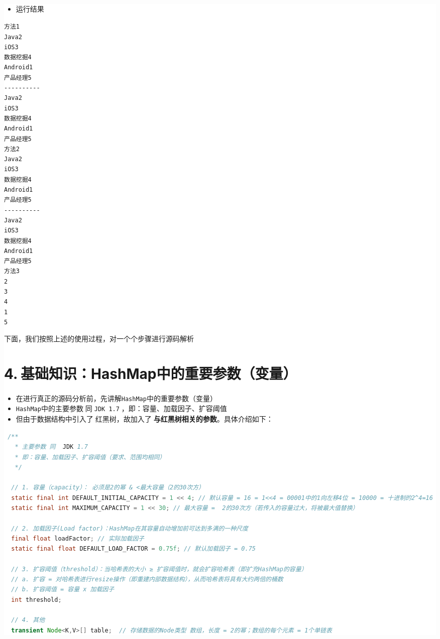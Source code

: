 - 运行结果

```undefined
方法1
Java2
iOS3
数据挖掘4
Android1
产品经理5
----------
Java2
iOS3
数据挖掘4
Android1
产品经理5
方法2
Java2
iOS3
数据挖掘4
Android1
产品经理5
----------
Java2
iOS3
数据挖掘4
Android1
产品经理5
方法3
2
3
4
1
5
```

下面，我们按照上述的使用过程，对一个个步骤进行源码解析

# 4. 基础知识：HashMap中的重要参数（变量）

- 在进行真正的源码分析前，先讲解`HashMap`中的重要参数（变量）
- `HashMap`中的主要参数 同  `JDK 1.7` ，即：容量、加载因子、扩容阈值
- 但由于数据结构中引入了 红黑树，故加入了 **与红黑树相关的参数**。具体介绍如下：

```java
 /** 
   * 主要参数 同  JDK 1.7 
   * 即：容量、加载因子、扩容阈值（要求、范围均相同）
   */

  // 1. 容量（capacity）： 必须是2的幂 & <最大容量（2的30次方）
  static final int DEFAULT_INITIAL_CAPACITY = 1 << 4; // 默认容量 = 16 = 1<<4 = 00001中的1向左移4位 = 10000 = 十进制的2^4=16
  static final int MAXIMUM_CAPACITY = 1 << 30; // 最大容量 =  2的30次方（若传入的容量过大，将被最大值替换）

  // 2. 加载因子(Load factor)：HashMap在其容量自动增加前可达到多满的一种尺度 
  final float loadFactor; // 实际加载因子
  static final float DEFAULT_LOAD_FACTOR = 0.75f; // 默认加载因子 = 0.75

  // 3. 扩容阈值（threshold）：当哈希表的大小 ≥ 扩容阈值时，就会扩容哈希表（即扩充HashMap的容量） 
  // a. 扩容 = 对哈希表进行resize操作（即重建内部数据结构），从而哈希表将具有大约两倍的桶数
  // b. 扩容阈值 = 容量 x 加载因子
  int threshold;

  // 4. 其他
  transient Node<K,V>[] table;  // 存储数据的Node类型 数组，长度 = 2的幂；数组的每个元素 = 1个单链表
```